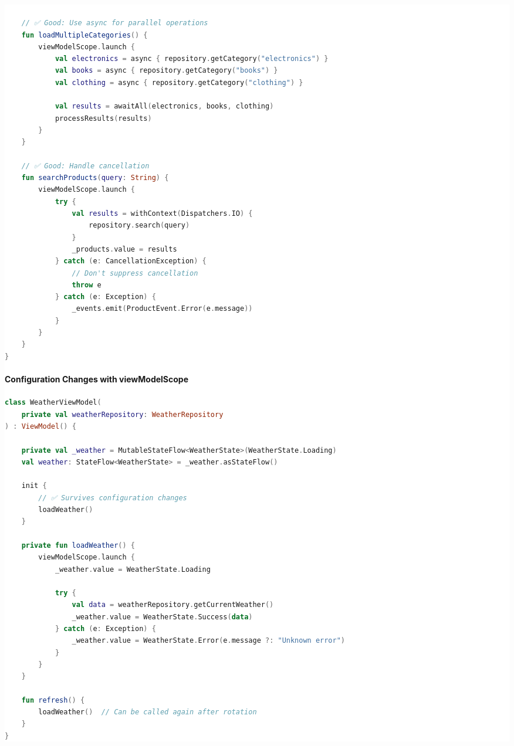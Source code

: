```kotlin

    // ✅ Good: Use async for parallel operations
    fun loadMultipleCategories() {
        viewModelScope.launch {
            val electronics = async { repository.getCategory("electronics") }
            val books = async { repository.getCategory("books") }
            val clothing = async { repository.getCategory("clothing") }

            val results = awaitAll(electronics, books, clothing)
            processResults(results)
        }
    }

    // ✅ Good: Handle cancellation
    fun searchProducts(query: String) {
        viewModelScope.launch {
            try {
                val results = withContext(Dispatchers.IO) {
                    repository.search(query)
                }
                _products.value = results
            } catch (e: CancellationException) {
                // Don't suppress cancellation
                throw e
            } catch (e: Exception) {
                _events.emit(ProductEvent.Error(e.message))
            }
        }
    }
}
```

#### Configuration Changes with viewModelScope

```kotlin
class WeatherViewModel(
    private val weatherRepository: WeatherRepository
) : ViewModel() {

    private val _weather = MutableStateFlow<WeatherState>(WeatherState.Loading)
    val weather: StateFlow<WeatherState> = _weather.asStateFlow()

    init {
        // ✅ Survives configuration changes
        loadWeather()
    }

    private fun loadWeather() {
        viewModelScope.launch {
            _weather.value = WeatherState.Loading

            try {
                val data = weatherRepository.getCurrentWeather()
                _weather.value = WeatherState.Success(data)
            } catch (e: Exception) {
                _weather.value = WeatherState.Error(e.message ?: "Unknown error")
            }
        }
    }

    fun refresh() {
        loadWeather()  // Can be called again after rotation
    }
}
```